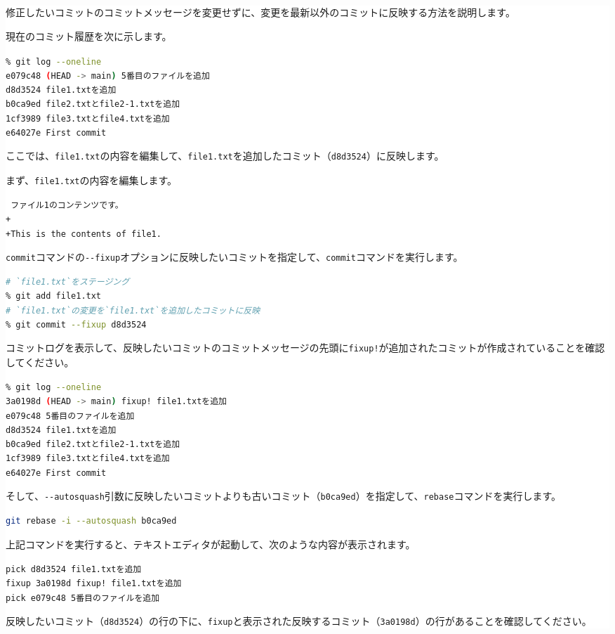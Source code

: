 修正したいコミットのコミットメッセージを変更せずに、変更を最新以外のコミットに反映する方法を説明します。

現在のコミット履歴を次に示します。

```sh
% git log --oneline
e079c48 (HEAD -> main) 5番目のファイルを追加
d8d3524 file1.txtを追加
b0ca9ed file2.txtとfile2-1.txtを追加
1cf3989 file3.txtとfile4.txtを追加
e64027e First commit
```

ここでは、`file1.txt`の内容を編集して、`file1.txt`を追加したコミット（`d8d3524`）に反映します。

まず、`file1.txt`の内容を編集します。

```text
 ファイル1のコンテンツです。
+
+This is the contents of file1.
```

`commit`コマンドの`--fixup`オプションに反映したいコミットを指定して、`commit`コマンドを実行します。

```sh
# `file1.txt`をステージング
% git add file1.txt
# `file1.txt`の変更を`file1.txt`を追加したコミットに反映
% git commit --fixup d8d3524
```

コミットログを表示して、反映したいコミットのコミットメッセージの先頭に`fixup!`が追加されたコミットが作成されていることを確認してください。

```sh
% git log --oneline
3a0198d (HEAD -> main) fixup! file1.txtを追加
e079c48 5番目のファイルを追加
d8d3524 file1.txtを追加
b0ca9ed file2.txtとfile2-1.txtを追加
1cf3989 file3.txtとfile4.txtを追加
e64027e First commit
```

そして、`--autosquash`引数に反映したいコミットよりも古いコミット（`b0ca9ed`）を指定して、`rebase`コマンドを実行します。

```sh
git rebase -i --autosquash b0ca9ed
```

上記コマンドを実行すると、テキストエディタが起動して、次のような内容が表示されます。

```text
pick d8d3524 file1.txtを追加
fixup 3a0198d fixup! file1.txtを追加
pick e079c48 5番目のファイルを追加
```

反映したいコミット（`d8d3524`）の行の下に、`fixup`と表示された反映するコミット（`3a0198d`）の行があることを確認してください。
